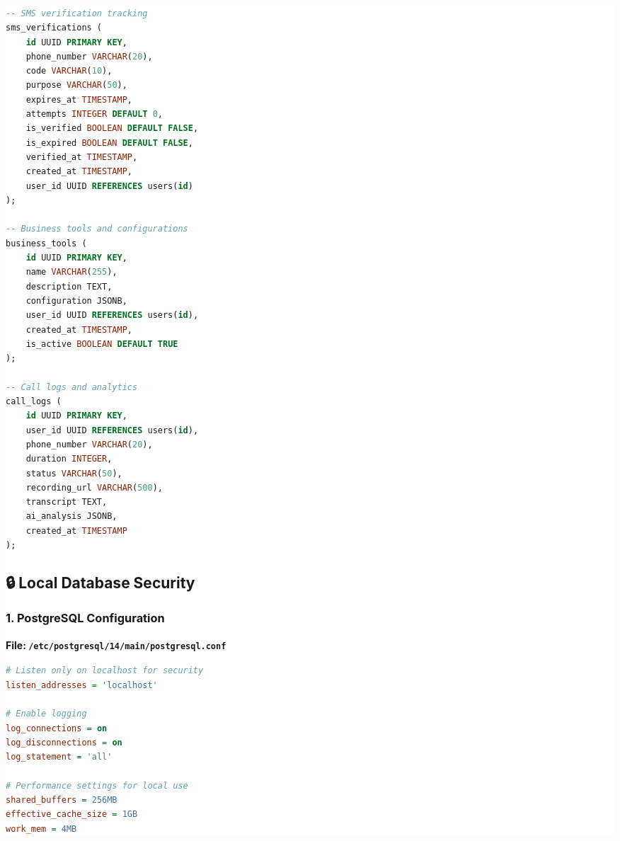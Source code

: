 ```sql
-- SMS verification tracking
sms_verifications (
    id UUID PRIMARY KEY,
    phone_number VARCHAR(20),
    code VARCHAR(10),
    purpose VARCHAR(50),
    expires_at TIMESTAMP,
    attempts INTEGER DEFAULT 0,
    is_verified BOOLEAN DEFAULT FALSE,
    is_expired BOOLEAN DEFAULT FALSE,
    verified_at TIMESTAMP,
    created_at TIMESTAMP,
    user_id UUID REFERENCES users(id)
);

-- Business tools and configurations
business_tools (
    id UUID PRIMARY KEY,
    name VARCHAR(255),
    description TEXT,
    configuration JSONB,
    user_id UUID REFERENCES users(id),
    created_at TIMESTAMP,
    is_active BOOLEAN DEFAULT TRUE
);

-- Call logs and analytics
call_logs (
    id UUID PRIMARY KEY,
    user_id UUID REFERENCES users(id),
    phone_number VARCHAR(20),
    duration INTEGER,
    status VARCHAR(50),
    recording_url VARCHAR(500),
    transcript TEXT,
    ai_analysis JSONB,
    created_at TIMESTAMP
);
```

## 🔒 Local Database Security

### 1. PostgreSQL Configuration
**File: `/etc/postgresql/14/main/postgresql.conf`**
```ini
# Listen only on localhost for security
listen_addresses = 'localhost'

# Enable logging
log_connections = on
log_disconnections = on
log_statement = 'all'

# Performance settings for local use
shared_buffers = 256MB
effective_cache_size = 1GB
work_mem = 4MB
```
